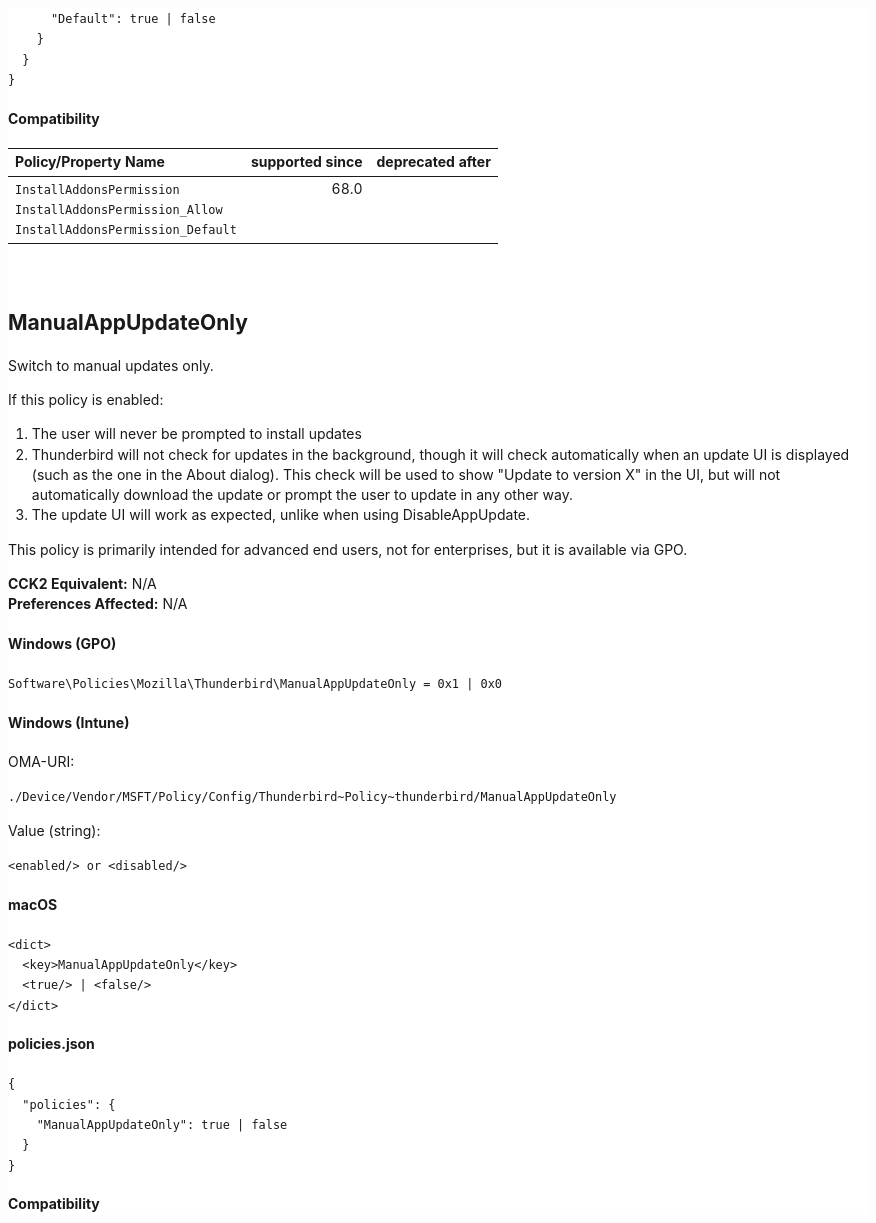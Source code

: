```
      "Default": true | false
    }
  }
}
```
#### Compatibility

| Policy/Property Name | supported since | deprecated after |
|:--- | ---:| ---:|
| `InstallAddonsPermission`<br>`InstallAddonsPermission_Allow`<br>`InstallAddonsPermission_Default` | 68.0 |  |

<br>

## ManualAppUpdateOnly

Switch to manual updates only.

If this policy is enabled:
 1. The user will never be prompted to install updates
 2. Thunderbird will not check for updates in the background, though it will check automatically when an update UI is displayed (such as the one in the About dialog). This check will be used to show "Update to version X" in the UI, but will not automatically download the update or prompt the user to update in any other way.
 3. The update UI will work as expected, unlike when using DisableAppUpdate.

This policy is primarily intended for advanced end users, not for enterprises, but it is available via GPO.

**CCK2 Equivalent:** N/A\
**Preferences Affected:** N/A

#### Windows (GPO)
```
Software\Policies\Mozilla\Thunderbird\ManualAppUpdateOnly = 0x1 | 0x0
```
#### Windows (Intune)
OMA-URI:
```
./Device/Vendor/MSFT/Policy/Config/Thunderbird~Policy~thunderbird/ManualAppUpdateOnly
```
Value (string):
```
<enabled/> or <disabled/>
```
#### macOS
```
<dict>
  <key>ManualAppUpdateOnly</key>
  <true/> | <false/>
</dict>
```
#### policies.json
```
{
  "policies": {
    "ManualAppUpdateOnly": true | false
  }
}
```
#### Compatibility
